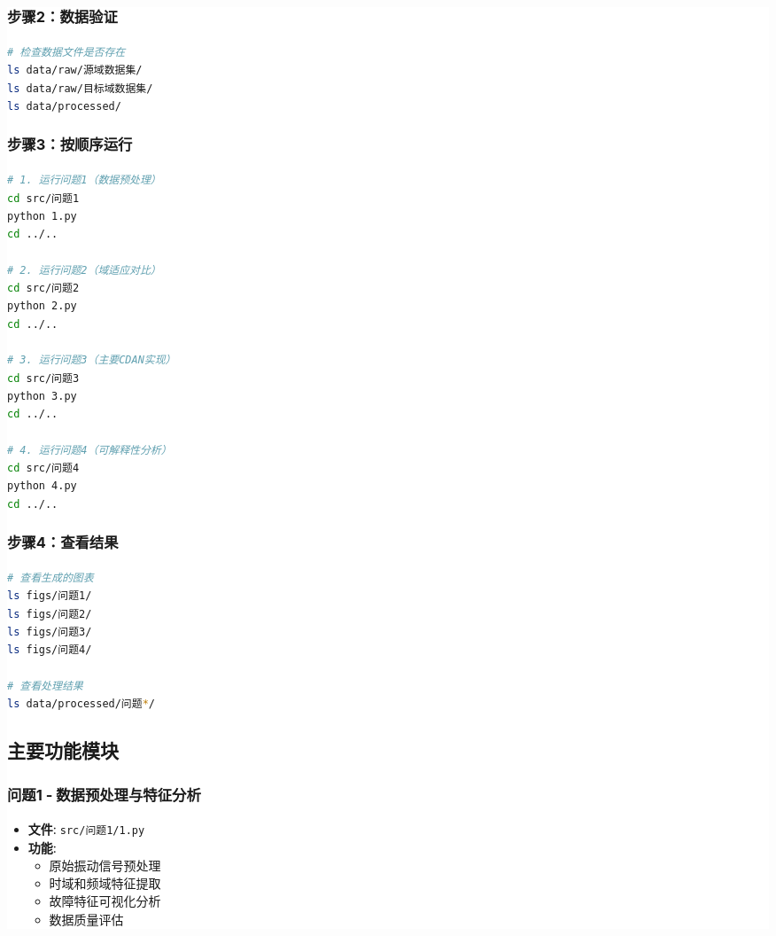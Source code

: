 ### 步骤2：数据验证
```bash
# 检查数据文件是否存在
ls data/raw/源域数据集/
ls data/raw/目标域数据集/
ls data/processed/
```

### 步骤3：按顺序运行
```bash
# 1. 运行问题1（数据预处理）
cd src/问题1
python 1.py
cd ../..

# 2. 运行问题2（域适应对比）
cd src/问题2
python 2.py
cd ../..

# 3. 运行问题3（主要CDAN实现）
cd src/问题3
python 3.py
cd ../..

# 4. 运行问题4（可解释性分析）
cd src/问题4
python 4.py
cd ../..
```

### 步骤4：查看结果
```bash
# 查看生成的图表
ls figs/问题1/
ls figs/问题2/
ls figs/问题3/
ls figs/问题4/

# 查看处理结果
ls data/processed/问题*/
```

## 主要功能模块

### 问题1 - 数据预处理与特征分析
- **文件**: `src/问题1/1.py`
- **功能**:
  - 原始振动信号预处理
  - 时域和频域特征提取
  - 故障特征可视化分析
  - 数据质量评估
